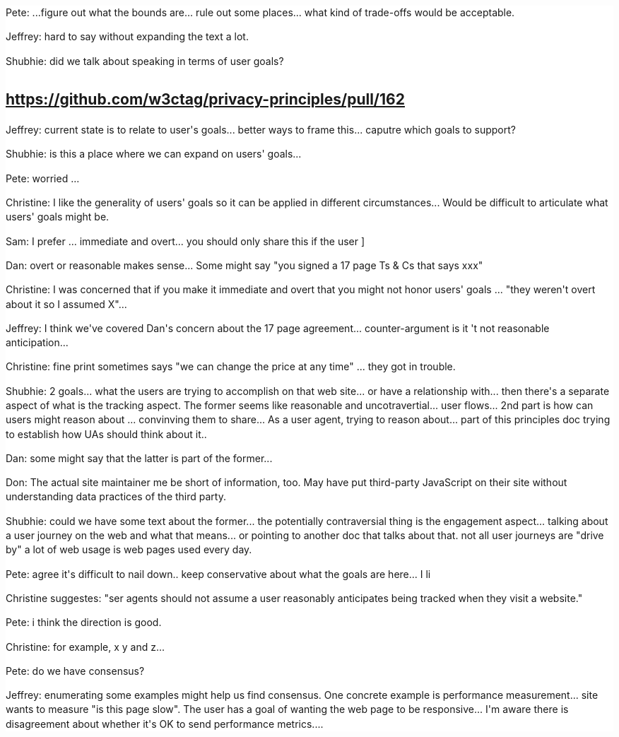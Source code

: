 Pete: ...figure out what the bounds are... rule out some places... what kind of trade-offs would be acceptable.

Jeffrey: hard to say without expanding the text a lot.

Shubhie: did we talk about speaking in terms of user goals?

## https://github.com/w3ctag/privacy-principles/pull/162

Jeffrey: current state is to relate to user's goals... better ways to frame this... caputre which goals to support?

Shubhie: is this a place where we can expand on users' goals... 

Pete: worried ...

Christine: I like the generality of users' goals so it can be applied in different circumstances...  Would be difficult to articulate what users' goals might be.  

Sam: I prefer ... immediate and overt...  you should only share this if the user ]

Dan: overt or reasonable makes sense...  Some might say "you signed a 17 page Ts & Cs that says xxx" 

Christine: I was concerned that if you make it immediate and overt that you might not honor users' goals ... "they weren't overt about it so I assumed X"...

Jeffrey: I think we've covered Dan's concern about the 17 page agreement...  counter-argument is it 't not reasonable anticipation...

Christine: fine print sometimes says "we can change the price at any time" ... they got in trouble.

Shubhie: 2 goals... what the users are trying to accomplish on that web site... or have a relationship with... then there's a separate aspect of what is the tracking aspect.    The former seems like reasonable and uncotravertial... user flows... 2nd part is how can users might reason about ... convinving them to share... As a user agent, trying to reason about... part of this principles doc trying to establish how UAs should think about it..

Dan: some might say that the latter is part of the former...

Don: The actual site maintainer me be short of information, too. May have put third-party JavaScript on their site without understanding data practices of the third party.

Shubhie: could we have some text about the former... the potentially contraversial thing is the engagement aspect... talking about a user journey on the web and what that means... or pointing to another doc that talks about that. not all user journeys are "drive by" a lot of web usage is web pages used every day.

Pete: agree it's difficult to nail down.. keep conservative about what the goals are here... I li

Christine suggestes: "ser agents should not assume a user reasonably anticipates being tracked when they visit a website."

Pete: i think the direction is good.

Christine: for example, x y and z... 

Pete: do we have consensus?

Jeffrey: enumerating some examples might help us find consensus.  One concrete example is performance measurement... site wants to measure "is this page slow".  The user has a goal of wanting the web page to be responsive...   I'm aware there is disagreement about whether it's OK to send performance metrics....  
